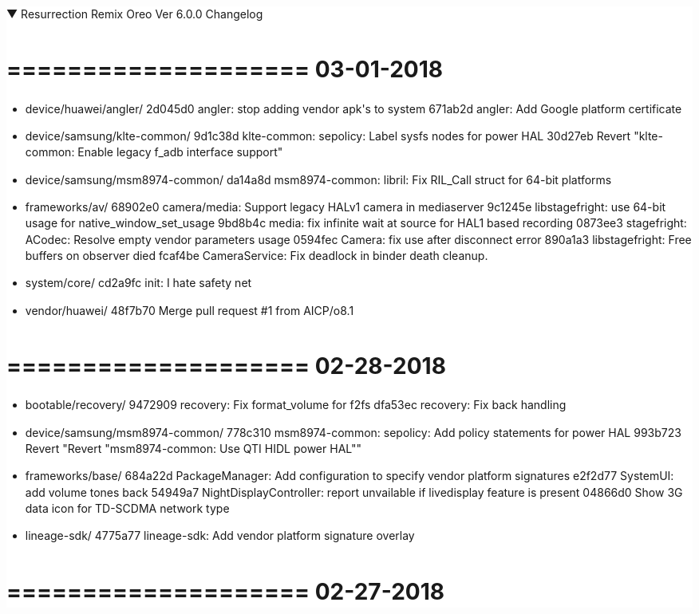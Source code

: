 
 ▼ Resurrection Remix Oreo Ver 6.0.0 Changelog


====================
     03-01-2018
====================


   * device/huawei/angler/
2d045d0 angler: stop adding vendor apk's to system
671ab2d angler: Add Google platform certificate

   * device/samsung/klte-common/
9d1c38d klte-common: sepolicy: Label sysfs nodes for power HAL
30d27eb Revert "klte-common: Enable legacy f_adb interface support"

   * device/samsung/msm8974-common/
da14a8d msm8974-common: libril: Fix RIL_Call struct for 64-bit platforms

   * frameworks/av/
68902e0 camera/media: Support legacy HALv1 camera in mediaserver
9c1245e libstagefright: use 64-bit usage for native_window_set_usage
9bd8b4c media: fix infinite wait at source for HAL1 based recording
0873ee3 stagefright: ACodec: Resolve empty vendor parameters usage
0594fec Camera: fix use after disconnect error
890a1a3 libstagefright: Free buffers on observer died
fcaf4be CameraService: Fix deadlock in binder death cleanup.

   * system/core/
cd2a9fc init: I hate safety net

   * vendor/huawei/
48f7b70 Merge pull request #1 from AICP/o8.1

====================
     02-28-2018
====================


   * bootable/recovery/
9472909 recovery: Fix format_volume for f2fs
dfa53ec recovery: Fix back handling

   * device/samsung/msm8974-common/
778c310 msm8974-common: sepolicy: Add policy statements for power HAL
993b723 Revert "Revert "msm8974-common: Use QTI HIDL power HAL""

   * frameworks/base/
684a22d PackageManager: Add configuration to specify vendor platform signatures
e2f2d77 SystemUI: add volume tones back
54949a7 NightDisplayController: report unvailable if livedisplay feature is present
04866d0 Show 3G data icon for TD-SCDMA network type

   * lineage-sdk/
4775a77 lineage-sdk: Add vendor platform signature overlay

====================
     02-27-2018
====================
